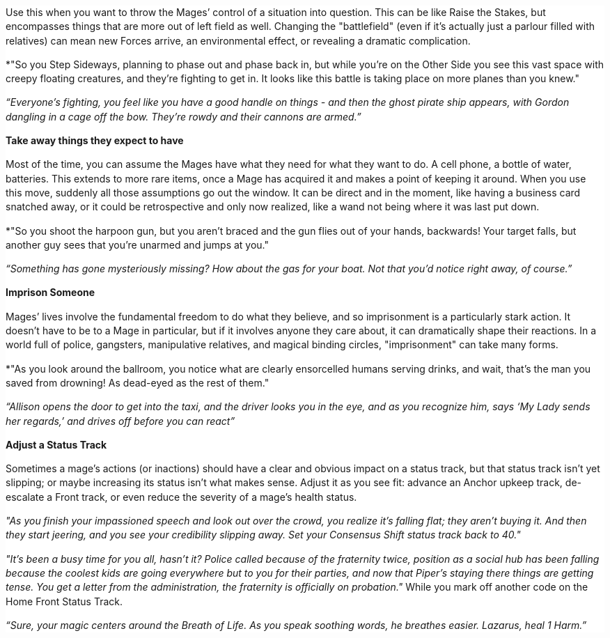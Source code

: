 Use this when you want to throw the Mages’ control of a situation into question. This can be like Raise the Stakes, but encompasses things that are more out of left field as well. Changing the "battlefield" (even if it’s actually just a parlour filled with relatives) can mean new Forces arrive, an environmental effect, or revealing a dramatic complication.

*"So you Step Sideways, planning to phase out and phase back in, but while you’re on the Other Side you see this vast space with creepy floating creatures, and they’re fighting to get in. It looks like this battle is taking place on more planes than you knew."

*“Everyone’s fighting, you feel like you have a good handle on things - and then the ghost pirate ship appears, with Gordon dangling in a cage off the bow. They’re rowdy and their cannons are armed.”*

**Take away things they expect to have**

Most of the time, you can assume the Mages have what they need for what they want to do. A cell phone, a bottle of water, batteries. This extends to more rare items, once a Mage has acquired it and makes a point of keeping it around. When you use this move, suddenly all those assumptions go out the window. It can be direct and in the moment, like having a business card snatched away, or it could be retrospective and only now realized, like a wand not being where it was last put down.

*"So you shoot the harpoon gun, but you aren’t braced and the gun flies out of your hands, backwards! Your target falls, but another guy sees that you’re unarmed and jumps at you."

*“Something has gone mysteriously missing? How about the gas for your boat. Not that you’d notice right away, of course.”*

**Imprison Someone**

Mages’ lives involve the fundamental freedom to do what they believe, and so imprisonment is a particularly stark action. It doesn’t have to be to a Mage in particular, but if it involves anyone they care about, it can dramatically shape their reactions. In a world full of police, gangsters, manipulative relatives, and magical binding circles, "imprisonment" can take many forms.

*"As you look around the ballroom, you notice what are clearly ensorcelled humans serving drinks, and wait, that’s the man you saved from drowning! As dead-eyed as the rest of them."

*“Allison opens the door to get into the taxi, and the driver looks you in the eye, and as you recognize him, says ‘My Lady sends her regards,’ and drives off before you can react”*

**Adjust a Status Track**

Sometimes a mage’s actions (or inactions) should have a clear and obvious impact on a status track, but that status track isn’t yet slipping; or maybe increasing its status isn’t what makes sense. Adjust it as you see fit: advance an Anchor upkeep track, de-escalate a Front track, or even reduce the severity of a mage’s health status.

*"As you finish your impassioned speech and look out over the crowd, you realize it’s falling flat; they aren’t buying it. And then they start jeering, and you see your credibility slipping away. Set your Consensus Shift status track back to 40."*

*"It’s been a busy time for you all, hasn’t it? Police called because of the fraternity twice, position as a social hub has been falling because the coolest kids are going everywhere but to you for their parties, and now that Piper’s staying there things are getting tense. You get a letter from the administration, the fraternity is officially on probation."* While you mark off another code on the Home Front Status Track.

*“Sure, your magic centers around the Breath of Life. As you speak soothing words, he breathes easier. Lazarus, heal 1 Harm.”*
